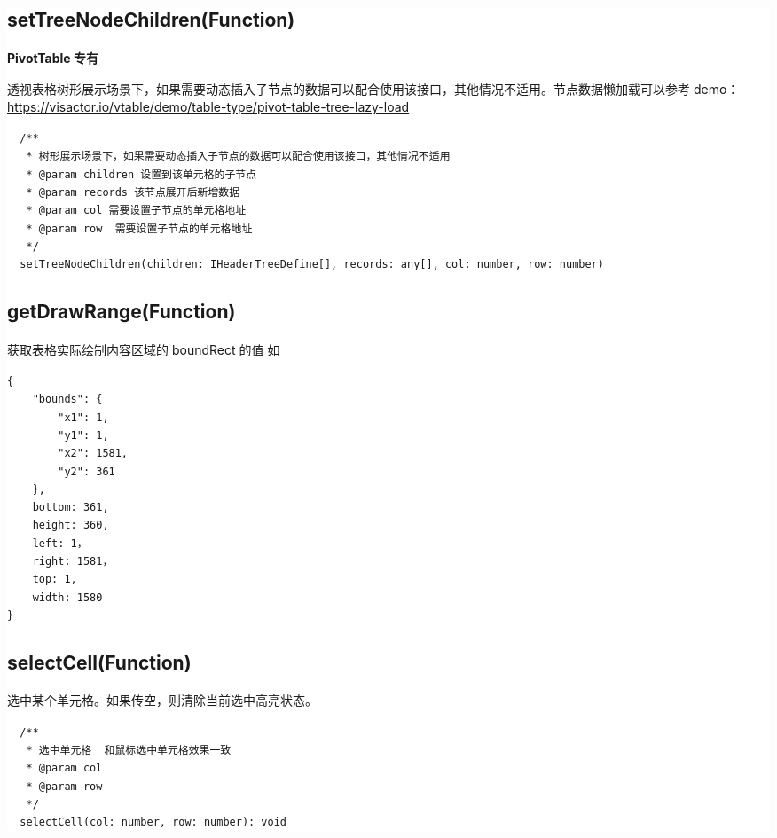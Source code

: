 ## setTreeNodeChildren(Function)

**PivotTable 专有**

透视表格树形展示场景下，如果需要动态插入子节点的数据可以配合使用该接口，其他情况不适用。节点数据懒加载可以参考 demo：https://visactor.io/vtable/demo/table-type/pivot-table-tree-lazy-load

```
  /**
   * 树形展示场景下，如果需要动态插入子节点的数据可以配合使用该接口，其他情况不适用
   * @param children 设置到该单元格的子节点
   * @param records 该节点展开后新增数据
   * @param col 需要设置子节点的单元格地址
   * @param row  需要设置子节点的单元格地址
   */
  setTreeNodeChildren(children: IHeaderTreeDefine[], records: any[], col: number, row: number)
```

## getDrawRange(Function)

获取表格实际绘制内容区域的 boundRect 的值
如

```
{
    "bounds": {
        "x1": 1,
        "y1": 1,
        "x2": 1581,
        "y2": 361
    },
    bottom: 361,
    height: 360,
    left: 1，
    right: 1581，
    top: 1,
    width: 1580
}
```

## selectCell(Function)

选中某个单元格。如果传空，则清除当前选中高亮状态。

```
  /**
   * 选中单元格  和鼠标选中单元格效果一致
   * @param col
   * @param row
   */
  selectCell(col: number, row: number): void
```
